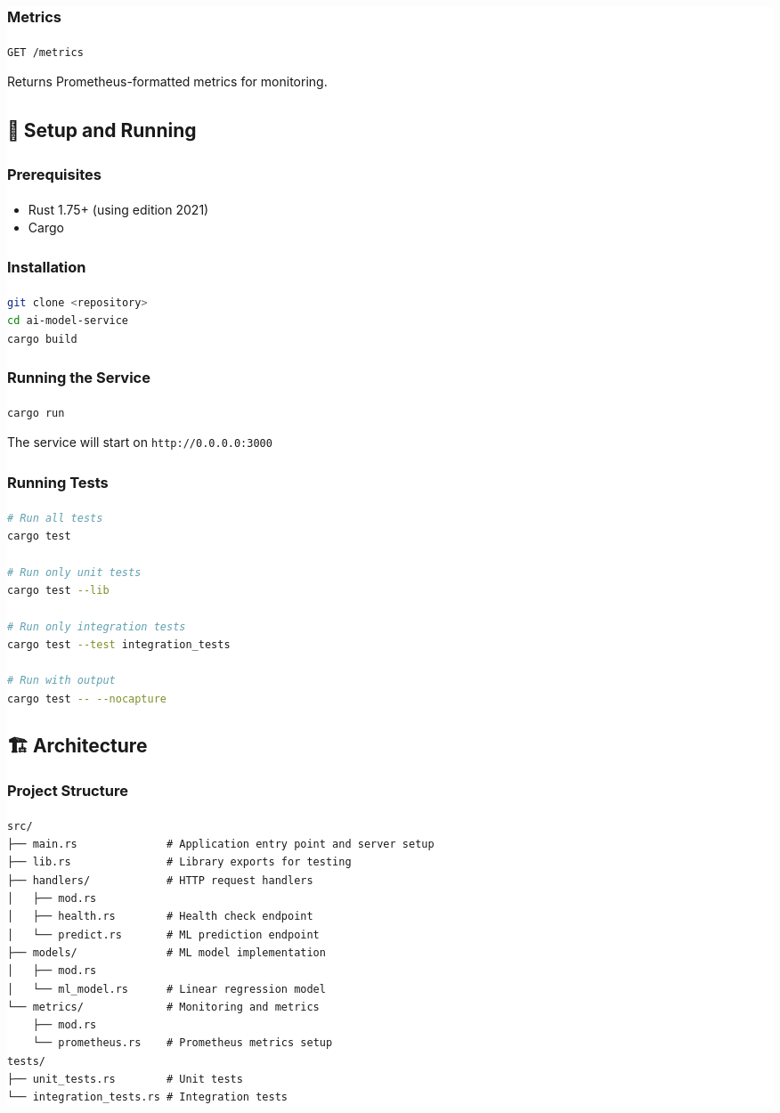 ### Metrics
```
GET /metrics
```
Returns Prometheus-formatted metrics for monitoring.

## 🔧 Setup and Running

### Prerequisites
- Rust 1.75+ (using edition 2021)
- Cargo

### Installation
```bash
git clone <repository>
cd ai-model-service
cargo build
```

### Running the Service
```bash
cargo run
```
The service will start on `http://0.0.0.0:3000`

### Running Tests
```bash
# Run all tests
cargo test

# Run only unit tests
cargo test --lib

# Run only integration tests
cargo test --test integration_tests

# Run with output
cargo test -- --nocapture
```

## 🏗️ Architecture

### Project Structure
```
src/
├── main.rs              # Application entry point and server setup
├── lib.rs               # Library exports for testing
├── handlers/            # HTTP request handlers
│   ├── mod.rs
│   ├── health.rs        # Health check endpoint
│   └── predict.rs       # ML prediction endpoint
├── models/              # ML model implementation
│   ├── mod.rs
│   └── ml_model.rs      # Linear regression model
└── metrics/             # Monitoring and metrics
    ├── mod.rs
    └── prometheus.rs    # Prometheus metrics setup
tests/
├── unit_tests.rs        # Unit tests
└── integration_tests.rs # Integration tests
```
